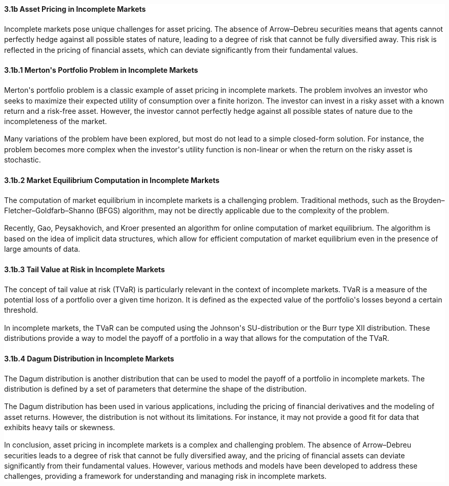 


#### 3.1b Asset Pricing in Incomplete Markets

Incomplete markets pose unique challenges for asset pricing. The absence of Arrow–Debreu securities means that agents cannot perfectly hedge against all possible states of nature, leading to a degree of risk that cannot be fully diversified away. This risk is reflected in the pricing of financial assets, which can deviate significantly from their fundamental values.

#### 3.1b.1 Merton's Portfolio Problem in Incomplete Markets

Merton's portfolio problem is a classic example of asset pricing in incomplete markets. The problem involves an investor who seeks to maximize their expected utility of consumption over a finite horizon. The investor can invest in a risky asset with a known return and a risk-free asset. However, the investor cannot perfectly hedge against all possible states of nature due to the incompleteness of the market.

Many variations of the problem have been explored, but most do not lead to a simple closed-form solution. For instance, the problem becomes more complex when the investor's utility function is non-linear or when the return on the risky asset is stochastic.

#### 3.1b.2 Market Equilibrium Computation in Incomplete Markets

The computation of market equilibrium in incomplete markets is a challenging problem. Traditional methods, such as the Broyden–Fletcher–Goldfarb–Shanno (BFGS) algorithm, may not be directly applicable due to the complexity of the problem.

Recently, Gao, Peysakhovich, and Kroer presented an algorithm for online computation of market equilibrium. The algorithm is based on the idea of implicit data structures, which allow for efficient computation of market equilibrium even in the presence of large amounts of data.

#### 3.1b.3 Tail Value at Risk in Incomplete Markets

The concept of tail value at risk (TVaR) is particularly relevant in the context of incomplete markets. TVaR is a measure of the potential loss of a portfolio over a given time horizon. It is defined as the expected value of the portfolio's losses beyond a certain threshold.

In incomplete markets, the TVaR can be computed using the Johnson's SU-distribution or the Burr type XII distribution. These distributions provide a way to model the payoff of a portfolio in a way that allows for the computation of the TVaR.

#### 3.1b.4 Dagum Distribution in Incomplete Markets

The Dagum distribution is another distribution that can be used to model the payoff of a portfolio in incomplete markets. The distribution is defined by a set of parameters that determine the shape of the distribution.

The Dagum distribution has been used in various applications, including the pricing of financial derivatives and the modeling of asset returns. However, the distribution is not without its limitations. For instance, it may not provide a good fit for data that exhibits heavy tails or skewness.

In conclusion, asset pricing in incomplete markets is a complex and challenging problem. The absence of Arrow–Debreu securities leads to a degree of risk that cannot be fully diversified away, and the pricing of financial assets can deviate significantly from their fundamental values. However, various methods and models have been developed to address these challenges, providing a framework for understanding and managing risk in incomplete markets.
